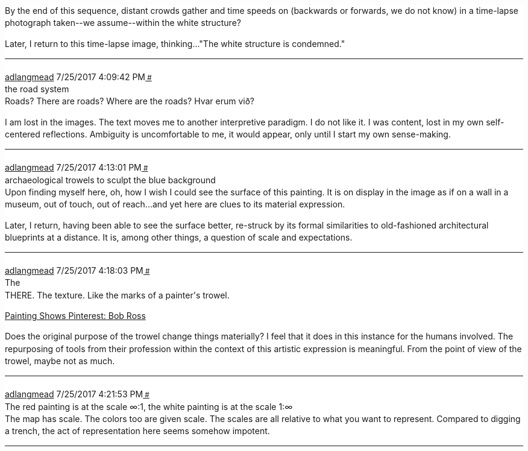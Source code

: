 By the end of this sequence, distant crowds gather and time speeds on (backwards or forwards, we do not know) in a time-lapse photograph taken--we assume--within the white structure?

Later, I return to this time-lapse image, thinking..."The white structure is condemned." </div></div>

---
<div style="margin-left:0px; margin-top:20px"><span class="user"><a target="_user" href=" http://jonudell.net/h/facet.html?facet=user&amp;search=adlangmead">adlangmead</a></span> <span class="timestamp">7/25/2017 4:09:42 PM</span><span style="font-size:smaller"><a title="permalink" target="_new" href="https://hyp.is/WiQSJLNFEeeL9Uu4-HPrYA/epoiesen.library.carleton.ca/2017/04/04/en-counter-maps/"> # </a></span><div class="annotation-quote">the road system</div> Roads? There are roads? Where are the roads? Hvar erum við?

I am lost in the images. The text moves me to another interpretive paradigm. I do not like it. I was content, lost in my own self-centered reflections. Ambiguity is uncomfortable to me, it would appear, only until I start my own sense-making. </div></div>

---

<div style="margin-left:0px; margin-top:20px"><span class="user"><a target="_user" href=" http://jonudell.net/h/facet.html?facet=user&amp;search=adlangmead">adlangmead</a></span> <span class="timestamp">7/25/2017 4:13:01 PM</span><span style="font-size:smaller"><a title="permalink" target="_new" href="https://hyp.is/a7MZSrNFEeeO82ff_W_tyA/epoiesen.library.carleton.ca/2017/04/04/en-counter-maps/"> # </a></span><div class="annotation-quote"> archaeological trowels to sculpt the blue background</div> Upon finding myself here, oh, how I wish I could see the surface of this painting. It is on display in the image as if on a wall in a museum, out of touch, out of reach...and yet here are clues to its material expression.

Later, I return, having been able to see the surface better, re-struck by its formal similarities to old-fashioned architectural blueprints at a distance. It is, among other things, a question of scale and expectations. </div></div>

---
<div style="margin-left:0px; margin-top:20px"><span class="user"><a target="_user" href=" http://jonudell.net/h/facet.html?facet=user&amp;search=adlangmead">adlangmead</a></span> <span class="timestamp">7/25/2017 4:18:03 PM</span><span style="font-size:smaller"><a title="permalink" target="_new" href="https://hyp.is/hoQvyrNFEeejt8_552Jd1w/epoiesen.library.carleton.ca/2017/04/04/en-counter-maps/"> # </a></span><div class="annotation-quote">The </div> THERE. The texture. Like the marks of a painter's trowel.
<img src="https://s-media-cache-ak0.pinimg.com/736x/51/2f/62/512f62fcfbc08e1f65df04e58e0029d0--the-joy-of-painting-bob-ross-paintings.jpg" alt="">

<a href="https://www.pinterest.com/jerrypatton/painting-shows/">Painting Shows Pinterest: Bob Ross</a>

Does the original purpose of the trowel change things materially? I feel that it does in this instance for the humans involved. The repurposing of tools from their profession within the context of this artistic expression is meaningful. From the point of view of the trowel, maybe not as much. </div></div>

---

<div style="margin-left:0px; margin-top:20px"><span class="user"><a target="_user" href=" http://jonudell.net/h/facet.html?facet=user&amp;search=adlangmead">adlangmead</a></span> <span class="timestamp">7/25/2017 4:21:53 PM</span><span style="font-size:smaller"><a title="permalink" target="_new" href="https://hyp.is/nTJAGLNFEee7ukfjrub_Yg/epoiesen.library.carleton.ca/2017/04/04/en-counter-maps/"> # </a></span><div class="annotation-quote">The red painting is at the scale ∞:1, the white painting is at the scale 1:∞</div> The map has scale. The colors too are given scale. The scales are all relative to what you want to represent. Compared to digging a trench, the act of representation here seems somehow impotent. </div></div>

---